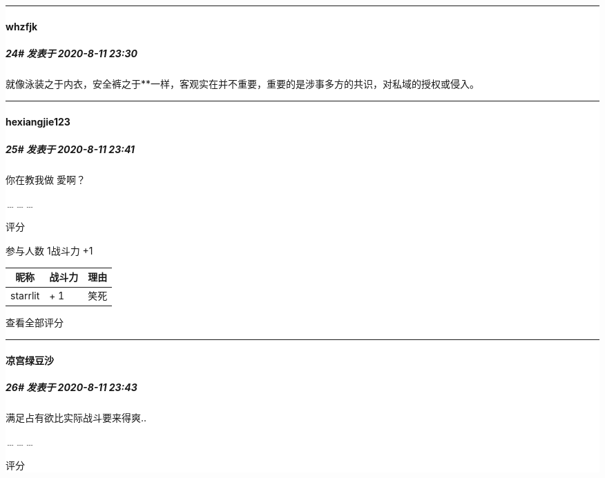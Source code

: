 *****

####  whzfjk  
##### 24#       发表于 2020-8-11 23:30




就像泳装之于内衣，安全裤之于**一样，客观实在并不重要，重要的是涉事多方的共识，对私域的授权或侵入。







*****

####  hexiangjie123  
##### 25#       发表于 2020-8-11 23:41




你在教我做 愛啊？



﹍﹍﹍

评分





 参与人数 1战斗力 +1

|昵称|战斗力|理由|
|----|---|---|
| starrlit| + 1|笑死|



查看全部评分






*****

####  凉宫绿豆沙  
##### 26#       发表于 2020-8-11 23:43




满足占有欲比实际战斗要来得爽..



﹍﹍﹍

评分


